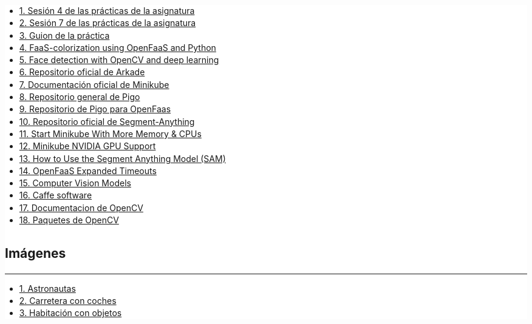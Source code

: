 - [1. Sesión 4 de las prácticas de la asignatura](https://github.com/ccano/cc2223/blob/main/session4/README.md)
- [2. Sesión 7 de las prácticas de la asignatura](https://github.com/ccano/cc2223/blob/main/session7/README.md)
- [3. Guion de la práctica](https://github.com/ccano/cc2223/blob/main/practice2/REAME.md)
- [4. FaaS-colorization using OpenFaaS and Python](https://github.com/alexellis/faas-colorization)
- [5. Face detection with OpenCV and deep learning](https://pyimagesearch.com/2018/02/26/face-detection-with-opencv-and-deep-learning/)
- [6. Repositorio oficial de Arkade](https://github.com/alexellis/arkade)
- [7. Documentación oficial de Minikube](https://minikube.sigs.k8s.io/docs/start/)
- [8. Repositorio general de Pigo](https://github.com/esimov/pigo)
- [9. Repositorio de Pigo para OpenFaas](https://github.com/esimov/pigo-openfaas)
- [10. Repositorio oficial de Segment-Anything](https://github.com/facebookresearch/segment-anything)
- [11. Start Minikube With More Memory & CPUs](https://www.shellhacks.com/minikube-start-with-more-memory-cpus/)
- [12. Minikube NVIDIA GPU Support](https://minikube.sigs.k8s.io/docs/tutorials/nvidia_gpu/)
- [13. How to Use the Segment Anything Model (SAM)](https://blog.roboflow.com/how-to-use-segment-anything-model-sam/)
- [14. OpenFaaS Expanded Timeouts](https://docs.openfaas.com/tutorials/expanded-timeouts/)
- [15. Computer Vision Models](https://github.com/gopinath-balu/computer_vision/tree/master)
- [16. Caffe software](https://en.wikipedia.org/wiki/Caffe_(software))
- [17. Documentacion de OpenCV](https://docs.opencv.org/4.7.0/)
- [18. Paquetes de OpenCV](https://pypi.org/project/opencv-python/)

## Imágenes
---

- [1. Astronautas](https://i.stack.imgur.com/bfZUt.jpg)
- [2. Carretera con coches](https://noticias.coches.com/wp-content/uploads/2016/03/atasco-china-e1637078496253.jpg)
- [3. Habitación con objetos](https://hips.hearstapps.com/hmg-prod/images/apercasasana1-1603173535.jpg)
